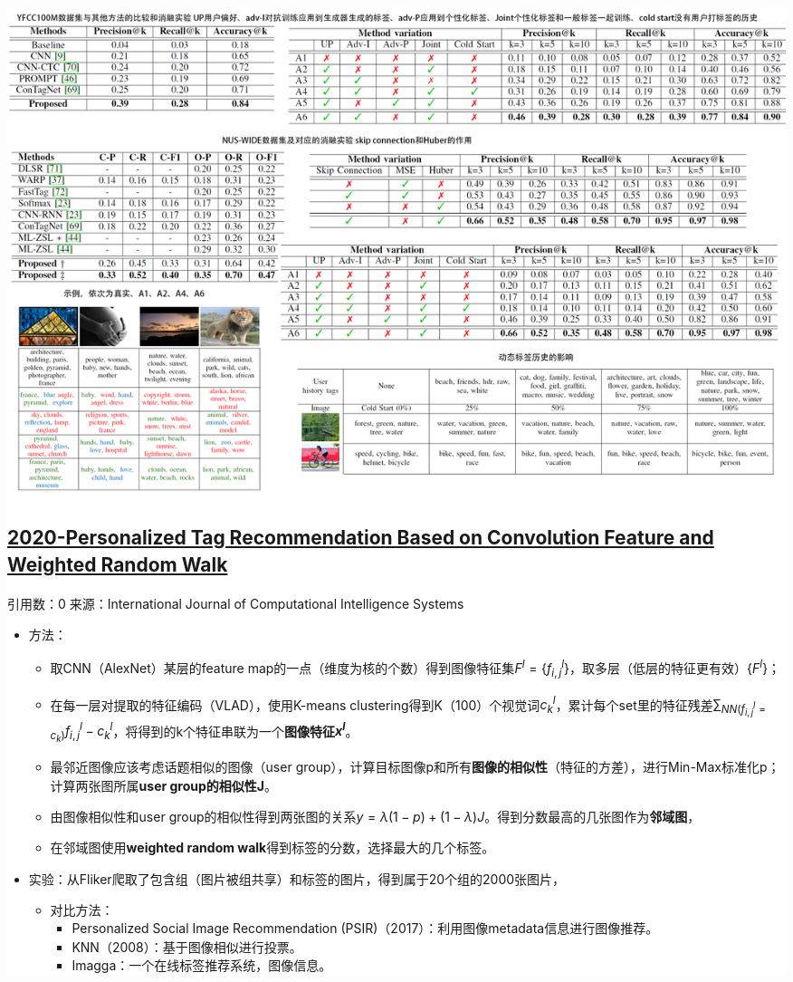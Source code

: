 ![ALTReco1](img/ALTReco1.png)





## [2020-Personalized Tag Recommendation Based on Convolution Feature and Weighted Random Walk](https://www.atlantis-press.com/journals/ijcis/125932549)

引用数：0	来源：International Journal of Computational Intelligence Systems

+ 方法：

  + 取CNN（AlexNet）某层的feature map的一点（维度为核的个数）得到图像特征集$F^l=\{f^l_{i,j}\}$，取多层（低层的特征更有效）$\{F^l\}$；

  + 在每一层对提取的特征编码（VLAD），使用K-means clustering得到K（100）个视觉词$c_k^l$，累计每个set里的特征残差$\sum_{NN(f^l_{i,j}=c_k)}f_{i,j}^l-c_k^l$，将得到的k个特征串联为一个**图像特征$x^l$**。

  + 最邻近图像应该考虑话题相似的图像（user group），计算目标图像p和所有**图像的相似性**（特征的方差），进行Min-Max标准化p；计算两张图所属**user group的相似性J**。
  + 由图像相似性和user group的相似性得到两张图的关系$y=\lambda (1-p)+(1-\lambda)J$。得到分数最高的几张图作为**邻域图**，
  + 在邻域图使用**weighted random walk**得到标签的分数，选择最大的几个标签。
+ 实验：从Fliker爬取了包含组（图片被组共享）和标签的图片，得到属于20个组的2000张图片，
  + 对比方法：
    + Personalized Social Image Recommendation (PSIR)（2017）：利用图像metadata信息进行图像推荐。
    + KNN（2008）：基于图像相似进行投票。
    + Imagga：一个在线标签推荐系统，图像信息。
